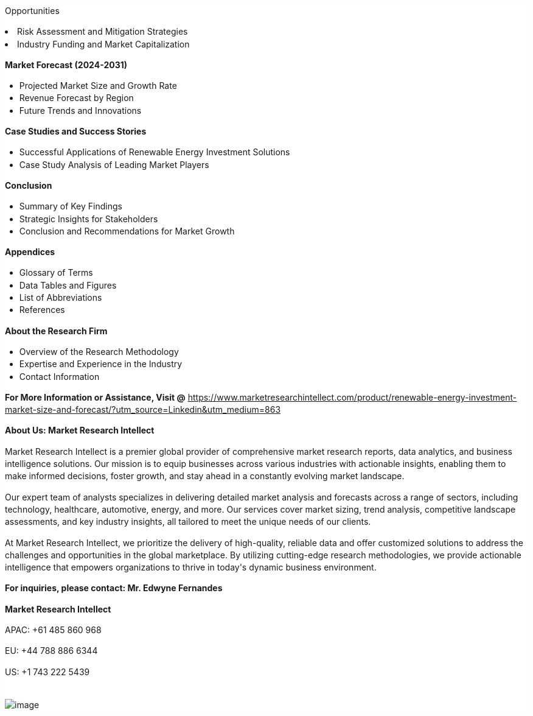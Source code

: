 Opportunities</li><li>Risk Assessment and Mitigation Strategies</li><li>Industry Funding and Market Capitalization</li></ul><p><strong>Market Forecast (2024-2031)</strong></p><ul><li>Projected Market Size and Growth Rate</li><li>Revenue Forecast by Region</li><li>Future Trends and Innovations</li></ul><p><strong>Case Studies and Success Stories</strong></p><ul><li>Successful Applications of Renewable Energy Investment Solutions</li><li>Case Study Analysis of Leading Market Players</li></ul><p><strong>Conclusion</strong></p><ul><li>Summary of Key Findings</li><li>Strategic Insights for Stakeholders</li><li>Conclusion and Recommendations for Market Growth</li></ul><p><strong>Appendices</strong></p><ul><li>Glossary of Terms</li><li>Data Tables and Figures</li><li>List of Abbreviations</li><li>References</li></ul><p><strong>About the Research Firm</strong></p><ul><li>Overview of the Research Methodology</li><li>Expertise and Experience in the Industry</li><li>Contact Information</li></ul></div><div class="article-main__content" data-test-id="publishing-text-block"><p><span class="font-[700]"><strong>For More Information or Assistance, Visit @</strong>&nbsp;<a href="https://www.marketresearchintellect.com/product/renewable-energy-investment-market-size-and-forecast/?utm_source=Linkedin&utm_medium=863">https://www.marketresearchintellect.com/product/renewable-energy-investment-market-size-and-forecast/?utm_source=Linkedin&utm_medium=863</a></span></p><p><strong>About Us: Market Research Intellect</strong></p><p>Market Research Intellect is a premier global provider of comprehensive market research reports, data analytics, and business intelligence solutions. Our mission is to equip businesses across various industries with actionable insights, enabling them to make informed decisions, foster growth, and stay ahead in a constantly evolving market landscape.</p><p>Our expert team of analysts specializes in delivering detailed market analysis and forecasts across a range of sectors, including technology, healthcare, automotive, energy, and more. Our services cover market sizing, trend analysis, competitive landscape assessments, and key industry insights, all tailored to meet the unique needs of our clients.</p><p>At Market Research Intellect, we prioritize the delivery of high-quality, reliable data and offer customized solutions to address the challenges and opportunities in the global marketplace. By utilizing cutting-edge research methodologies, we provide actionable intelligence that empowers organizations to thrive in today's dynamic business environment.</p><p><strong>For inquiries, please contact: Mr. Edwyne Fernandes</strong></p><p><strong>Market Research Intellect</strong></p><p>APAC: +61 485 860 968</p><p>EU: +44 788 886 6344</p><p>US: +1 743 222 5439</p></div><div class="article-main__content" data-test-id="publishing-text-block">&nbsp;</div>
![image](https://github.com/user-attachments/assets/1481887d-666a-4af3-a009-c63991da3e45)
